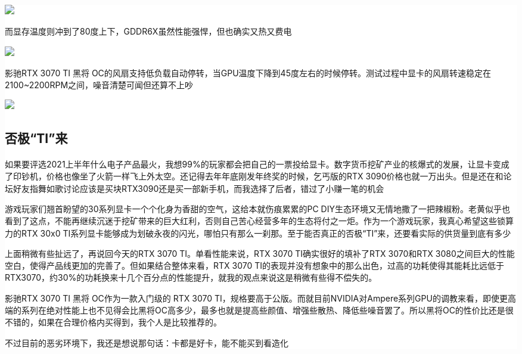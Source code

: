 
![](https://image.koolshare.cn/attachment/forum/202106/09/204306qt05smz5mkst1rtx.png)







  

 而显存温度则冲到了80度上下，GDDR6X虽然性能强悍，但也确实又热又费电

  

![](https://image.koolshare.cn/attachment/forum/202106/09/204307eb9bbfirgedb997n.png)







  

 影驰RTX 3070 TI 黑将 OC的风扇支持低负载自动停转，当GPU温度下降到45度左右的时候停转。测试过程中显卡的风扇转速稳定在2100~2200RPM之间，噪音清楚可闻但还算不上吵

  

![](https://image.koolshare.cn/attachment/forum/202106/09/204307hqe6p5ylqq5dl2t2.png)







  

## **否极“TI”来**

  

 如果要评选2021上半年什么电子产品最火，我想99%的玩家都会把自己的一票投给显卡。数字货币挖矿产业的核爆式的发展，让显卡变成了印钞机，价格也像坐了火箭一样飞上外太空。还记得去年年底刚发年终奖的时候，乞丐版的RTX 3090价格也就一万出头。但是还在和论坛好友指舞如歌讨论应该是买块RTX3090还是买一部新手机，而我选择了后者，错过了小赚一笔的机会

 游戏玩家们翘首盼望的30系列显卡一个个化身为香甜的空气，这给本就伤痕累累的PC DIY生态环境又无情地撒了一把辣椒粉。老黄似乎也看到了这点，不能再继续沉迷于挖矿带来的巨大红利，否则自己苦心经营多年的生态将付之一炬。作为一个游戏玩家，我真心希望这些锁算力的RTX 30x0 TI系列显卡能够成为划破永夜的闪光，哪怕只有那么一刹那。至于能否真正的否极“TI”来，还要看实际的供货量到底有多少

 上面稍微有些扯远了，再说回今天的RTX 3070 TI。单看性能来说，RTX 3070 TI确实很好的填补了RTX 3070和RTX 3080之间巨大的性能空白，使得产品线更加的完善了。但如果结合整体来看，RTX 3070 TI的表现并没有想象中的那么出色，过高的功耗使得其能耗比远低于RTX3070，约30%的功耗换来十几个百分点的性能提升，就我的观点来说这是稍微有些得不偿失的。

 影驰RTX 3070 TI 黑将 OC作为一款入门级的 RTX 3070 TI，规格要高于公版。而就目前NVIDIA对Ampere系列GPU的调教来看，即使更高端的系列在绝对性能上也不见得会比黑将OC高多少，最多也就是提高些颜值、增强些散热、降低些噪音罢了。所以黑将OC的性价比还是很不错的，如果在合理价格内买得到，我个人是比较推荐的。

 不过目前的恶劣环境下，我还是想说那句话：卡都是好卡，能不能买到看造化
